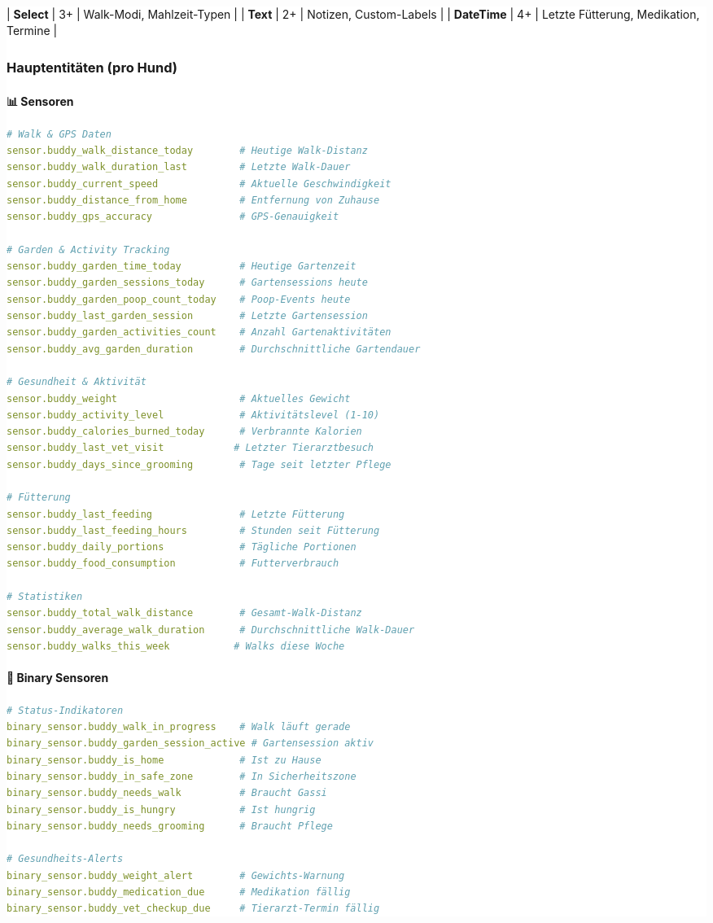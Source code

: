 | **Select** | 3+ | Walk-Modi, Mahlzeit-Typen |
| **Text** | 2+ | Notizen, Custom-Labels |
| **DateTime** | 4+ | Letzte Fütterung, Medikation, Termine |

### Hauptentitäten (pro Hund)

#### 📊 Sensoren
```yaml
# Walk & GPS Daten
sensor.buddy_walk_distance_today        # Heutige Walk-Distanz
sensor.buddy_walk_duration_last         # Letzte Walk-Dauer
sensor.buddy_current_speed              # Aktuelle Geschwindigkeit
sensor.buddy_distance_from_home         # Entfernung von Zuhause
sensor.buddy_gps_accuracy               # GPS-Genauigkeit

# Garden & Activity Tracking
sensor.buddy_garden_time_today          # Heutige Gartenzeit
sensor.buddy_garden_sessions_today      # Gartensessions heute
sensor.buddy_garden_poop_count_today    # Poop-Events heute
sensor.buddy_last_garden_session        # Letzte Gartensession
sensor.buddy_garden_activities_count    # Anzahl Gartenaktivitäten
sensor.buddy_avg_garden_duration        # Durchschnittliche Gartendauer

# Gesundheit & Aktivität
sensor.buddy_weight                     # Aktuelles Gewicht
sensor.buddy_activity_level             # Aktivitätslevel (1-10)
sensor.buddy_calories_burned_today      # Verbrannte Kalorien
sensor.buddy_last_vet_visit            # Letzter Tierarztbesuch
sensor.buddy_days_since_grooming        # Tage seit letzter Pflege

# Fütterung
sensor.buddy_last_feeding               # Letzte Fütterung
sensor.buddy_last_feeding_hours         # Stunden seit Fütterung
sensor.buddy_daily_portions             # Tägliche Portionen
sensor.buddy_food_consumption           # Futterverbrauch

# Statistiken
sensor.buddy_total_walk_distance        # Gesamt-Walk-Distanz
sensor.buddy_average_walk_duration      # Durchschnittliche Walk-Dauer
sensor.buddy_walks_this_week           # Walks diese Woche
```

#### 🔘 Binary Sensoren
```yaml
# Status-Indikatoren
binary_sensor.buddy_walk_in_progress    # Walk läuft gerade
binary_sensor.buddy_garden_session_active # Gartensession aktiv
binary_sensor.buddy_is_home             # Ist zu Hause
binary_sensor.buddy_in_safe_zone        # In Sicherheitszone
binary_sensor.buddy_needs_walk          # Braucht Gassi
binary_sensor.buddy_is_hungry           # Ist hungrig
binary_sensor.buddy_needs_grooming      # Braucht Pflege

# Gesundheits-Alerts
binary_sensor.buddy_weight_alert        # Gewichts-Warnung
binary_sensor.buddy_medication_due      # Medikation fällig
binary_sensor.buddy_vet_checkup_due     # Tierarzt-Termin fällig
```

